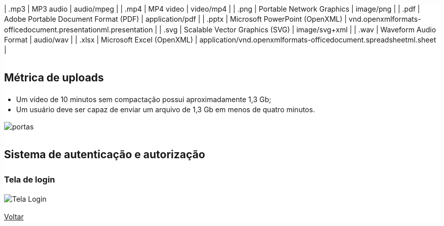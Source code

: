 | .mp3         | MP3 audio                                   | audio/mpeg                                                        |
| .mp4         | MP4 video                                   | video/mp4                                                         |
| .png         | Portable Network Graphics                   | image/png                                                         |
| .pdf         | Adobe Portable Document Format (PDF)      | application/pdf                                                   |
| .pptx        | Microsoft PowerPoint (OpenXML)              | vnd.openxmlformats-officedocument.presentationml.presentation     |
| .svg         | Scalable Vector Graphics (SVG)              | image/svg+xml                                                     |
| .wav         | Waveform Audio Format                       | audio/wav                                                         |
| .xlsx        | Microsoft Excel (OpenXML)                   | application/vnd.openxmlformats-officedocument.spreadsheetml.sheet |

## Métrica de uploads

- Um vídeo de 10 minutos sem compactação possui aproximadamente 1,3 Gb;
- Um usuário deve ser capaz de enviar um arquivo de 1,3 Gb em menos de quatro minutos.

![portas](midia/métrica_de_upload.jpeg)

## Sistema de autenticação e autorização

### Tela de login

![Tela Login](midia/keycloakd_login.jfif)

[Voltar](indice.md)
